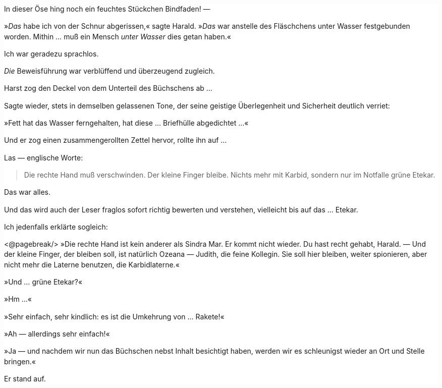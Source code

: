 In dieser Öse hing noch ein feuchtes Stückchen Bindfaden!
—

»*Das* habe ich von der Schnur abgerissen,« sagte
Harald. »*Das* war anstelle des Fläschchens unter Wasser
festgebunden worden. Mithin … muß ein Mensch *unter
Wasser* dies getan haben.«

Ich war geradezu sprachlos.

*Die* Beweisführung war verblüffend und überzeugend
zugleich.

Harst zog den Deckel von dem Unterteil des Büchschens
ab …

Sagte wieder, stets in demselben gelassenen Tone, der
seine geistige Überlegenheit und Sicherheit deutlich verriet:

»Fett hat das Wasser ferngehalten, hat diese …
Briefhülle abgedichtet …«

Und er zog einen zusammengerollten Zettel hervor,
rollte ihn auf …

Las — englische Worte:

> Die rechte Hand muß verschwinden. Der kleine
Finger bleibe. Nichts mehr mit Karbid, sondern nur im
Notfalle grüne Etekar.

Das war alles.

Und das wird auch der Leser fraglos sofort richtig bewerten
und verstehen, vielleicht bis auf das … Etekar.

Ich jedenfalls erklärte sogleich:

<@pagebreak/>
»Die rechte Hand ist kein anderer als Sindra Mar. Er
kommt nicht wieder. Du hast recht gehabt, Harald. —
Und der kleine Finger, der bleiben soll, ist natürlich Ozeana
— Judith, die feine Kollegin. Sie soll hier bleiben, weiter
spionieren, aber nicht mehr die Laterne benutzen, die Karbidlaterne.«

»Und … grüne Etekar?«

»Hm …«

»Sehr einfach, sehr kindlich: es ist die Umkehrung von
… Rakete!«

»Ah — allerdings sehr einfach!«

»Ja — und nachdem wir nun das Büchschen nebst Inhalt
besichtigt haben, werden wir es schleunigst wieder an
Ort und Stelle bringen.«

Er stand auf.
